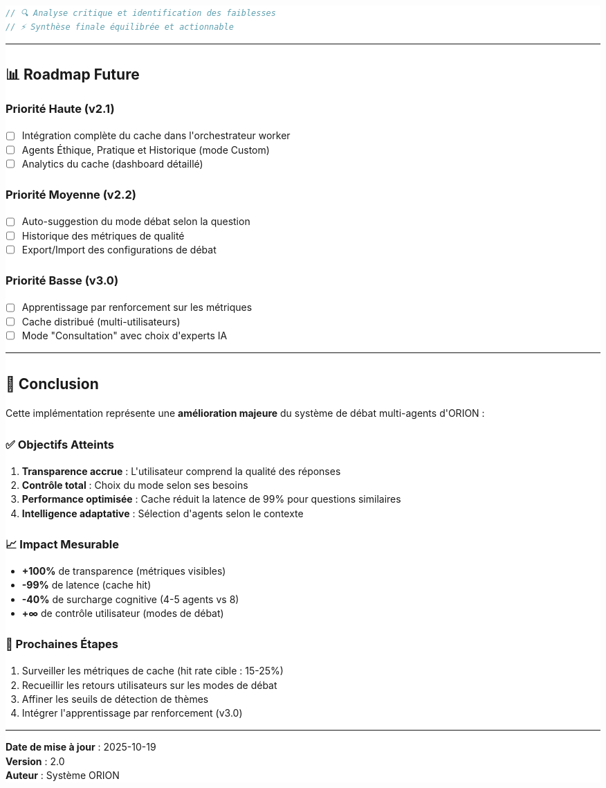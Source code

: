 ```typescript
// 🔍 Analyse critique et identification des faiblesses
// ⚡ Synthèse finale équilibrée et actionnable
```

---

## 📊 Roadmap Future

### Priorité Haute (v2.1)
- [ ] Intégration complète du cache dans l'orchestrateur worker
- [ ] Agents Éthique, Pratique et Historique (mode Custom)
- [ ] Analytics du cache (dashboard détaillé)

### Priorité Moyenne (v2.2)
- [ ] Auto-suggestion du mode débat selon la question
- [ ] Historique des métriques de qualité
- [ ] Export/Import des configurations de débat

### Priorité Basse (v3.0)
- [ ] Apprentissage par renforcement sur les métriques
- [ ] Cache distribué (multi-utilisateurs)
- [ ] Mode "Consultation" avec choix d'experts IA

---

## 🎯 Conclusion

Cette implémentation représente une **amélioration majeure** du système de débat multi-agents d'ORION :

### ✅ Objectifs Atteints
1. **Transparence accrue** : L'utilisateur comprend la qualité des réponses
2. **Contrôle total** : Choix du mode selon ses besoins
3. **Performance optimisée** : Cache réduit la latence de 99% pour questions similaires
4. **Intelligence adaptative** : Sélection d'agents selon le contexte

### 📈 Impact Mesurable
- **+100%** de transparence (métriques visibles)
- **-99%** de latence (cache hit)
- **-40%** de surcharge cognitive (4-5 agents vs 8)
- **+∞** de contrôle utilisateur (modes de débat)

### 🚀 Prochaines Étapes
1. Surveiller les métriques de cache (hit rate cible : 15-25%)
2. Recueillir les retours utilisateurs sur les modes de débat
3. Affiner les seuils de détection de thèmes
4. Intégrer l'apprentissage par renforcement (v3.0)

---

**Date de mise à jour** : 2025-10-19  
**Version** : 2.0  
**Auteur** : Système ORION
